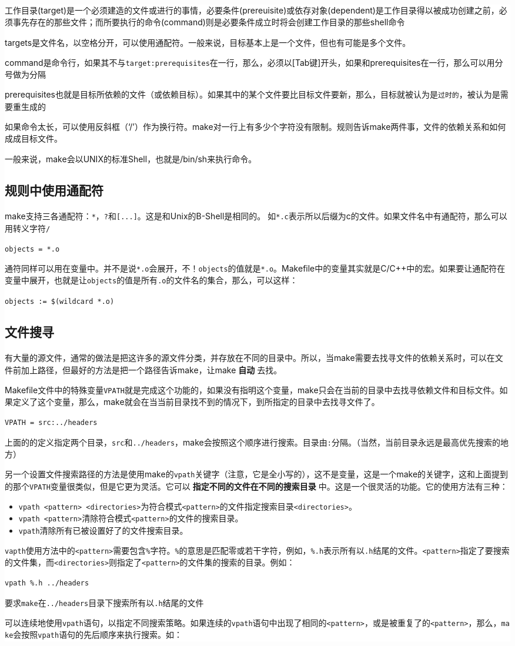 工作目录(target)是一个必须建造的文件或进行的事情，必要条件(prereuisite)或依存对象(dependent)是工作目录得以被成功创建之前，必须事先存在的那些文件；而所要执行的命令(command)则是必要条件成立时将会创建工作目录的那些shell命令

targets是文件名，以空格分开，可以使用通配符。一般来说，目标基本上是一个文件，但也有可能是多个文件。

command是命令行，如果其不与`target:prerequisites`在一行，那么，必须以[Tab键]开头，如果和prerequisites在一行，那么可以用分号做为分隔

prerequisites也就是目标所依赖的文件（或依赖目标）。如果其中的某个文件要比目标文件要新，那么，目标就被认为是`过时的`，被认为是需要重生成的

如果命令太长，可以使用反斜框（‘/’）作为换行符。make对一行上有多少个字符没有限制。规则告诉make两件事，文件的依赖关系和如何成成目标文件。

一般来说，make会以UNIX的标准Shell，也就是/bin/sh来执行命令。

## 规则中使用通配符
make支持三各通配符：`*`，`?`和`[...]`。这是和Unix的B-Shell是相同的。 如`*.c`表示所以后缀为c的文件。如果文件名中有通配符，那么可以用转义字符`/`

```make
objects = *.o
```

通符同样可以用在变量中。并不是说`*.o`会展开，不！`objects`的值就是`*.o`。Makefile中的变量其实就是C/C++中的宏。如果要让通配符在变量中展开，也就是让`objects`的值是所有`.o`的文件名的集合，那么，可以这样：

```make
objects := $(wildcard *.o)
```

## 文件搜寻
有大量的源文件，通常的做法是把这许多的源文件分类，并存放在不同的目录中。所以，当make需要去找寻文件的依赖关系时，可以在文件前加上路径，但最好的方法是把一个路径告诉make，让make __自动__ 去找。

Makefile文件中的特殊变量`VPATH`就是完成这个功能的，如果没有指明这个变量，make只会在当前的目录中去找寻依赖文件和目标文件。如果定义了这个变量，那么，make就会在当当前目录找不到的情况下，到所指定的目录中去找寻文件了。

```make
VPATH = src:../headers
```

上面的的定义指定两个目录，`src`和`../headers`，make会按照这个顺序进行搜索。目录由`:`分隔。（当然，当前目录永远是最高优先搜索的地方）

另一个设置文件搜索路径的方法是使用make的`vpath`关键字（注意，它是全小写的），这不是变量，这是一个make的关键字，这和上面提到的那个`VPATH`变量很类似，但是它更为灵活。它可以 __指定不同的文件在不同的搜索目录__ 中。这是一个很灵活的功能。它的使用方法有三种：

- `vpath <pattern> <directories>`为符合模式`<pattern>`的文件指定搜索目录`<directories>`。
- `vpath <pattern>`清除符合模式`<pattern>`的文件的搜索目录。
- `vpath`清除所有已被设置好了的文件搜索目录。

`vapth`使用方法中的`<pattern>`需要包含`%`字符。`%`的意思是匹配零或若干字符，例如，`%.h`表示所有以`.h`结尾的文件。`<pattern>`指定了要搜索的文件集，而`<directories>`则指定了`<pattern>`的文件集的搜索的目录。例如：

```make
vpath %.h ../headers
```

要求`make`在`../headers`目录下搜索所有以`.h`结尾的文件

可以连续地使用`vpath`语句，以指定不同搜索策略。如果连续的`vpath`语句中出现了相同的`<pattern>`，或是被重复了的`<pattern>`，那么，`make`会按照`vpath`语句的先后顺序来执行搜索。如：
